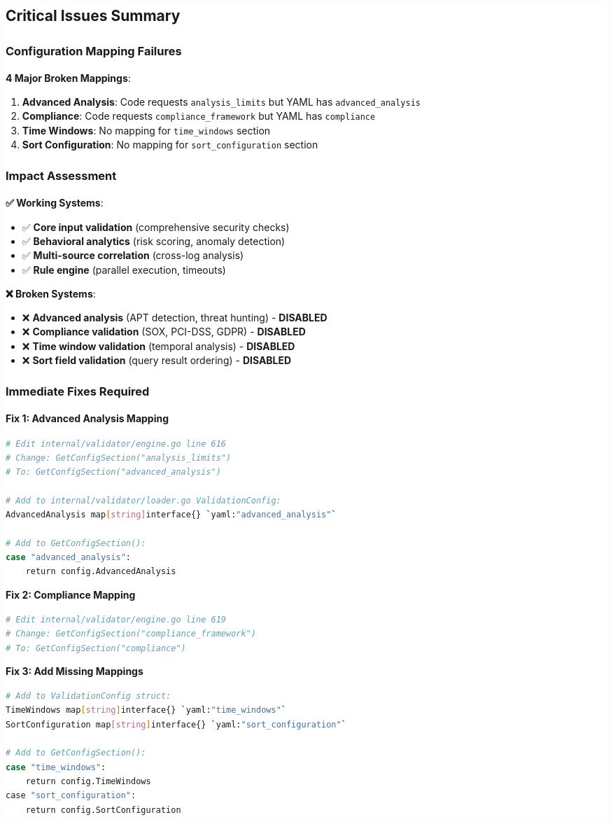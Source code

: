 
## Critical Issues Summary

### Configuration Mapping Failures

**4 Major Broken Mappings**:

1. **Advanced Analysis**: Code requests `analysis_limits` but YAML has `advanced_analysis`
2. **Compliance**: Code requests `compliance_framework` but YAML has `compliance`  
3. **Time Windows**: No mapping for `time_windows` section
4. **Sort Configuration**: No mapping for `sort_configuration` section

### Impact Assessment

**✅ Working Systems**:
- ✅ **Core input validation** (comprehensive security checks)
- ✅ **Behavioral analytics** (risk scoring, anomaly detection)
- ✅ **Multi-source correlation** (cross-log analysis)
- ✅ **Rule engine** (parallel execution, timeouts)

**❌ Broken Systems**:
- ❌ **Advanced analysis** (APT detection, threat hunting) - **DISABLED**
- ❌ **Compliance validation** (SOX, PCI-DSS, GDPR) - **DISABLED**
- ❌ **Time window validation** (temporal analysis) - **DISABLED**
- ❌ **Sort field validation** (query result ordering) - **DISABLED**

### Immediate Fixes Required

**Fix 1: Advanced Analysis Mapping**
```bash
# Edit internal/validator/engine.go line 616
# Change: GetConfigSection("analysis_limits")
# To: GetConfigSection("advanced_analysis")

# Add to internal/validator/loader.go ValidationConfig:
AdvancedAnalysis map[string]interface{} `yaml:"advanced_analysis"`

# Add to GetConfigSection():
case "advanced_analysis":
    return config.AdvancedAnalysis
```

**Fix 2: Compliance Mapping**
```bash
# Edit internal/validator/engine.go line 619
# Change: GetConfigSection("compliance_framework") 
# To: GetConfigSection("compliance")
```

**Fix 3: Add Missing Mappings**
```bash
# Add to ValidationConfig struct:
TimeWindows map[string]interface{} `yaml:"time_windows"`
SortConfiguration map[string]interface{} `yaml:"sort_configuration"`

# Add to GetConfigSection():
case "time_windows":
    return config.TimeWindows
case "sort_configuration":  
    return config.SortConfiguration
```
